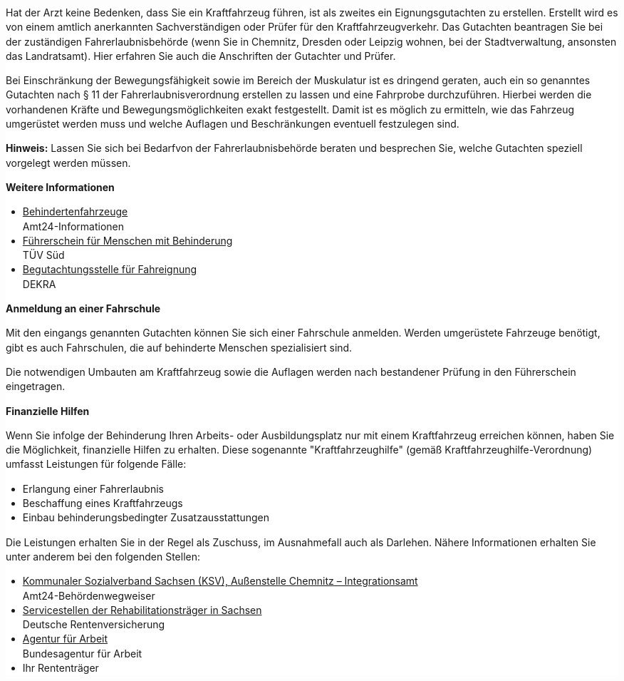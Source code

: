 Hat der Arzt keine Bedenken, dass Sie ein Kraftfahrzeug führen, ist als zweites ein Eignungsgutachten zu erstellen. Erstellt wird es von einem amtlich anerkannten Sachverständigen oder Prüfer für den Kraftfahrzeugverkehr. Das Gutachten beantragen Sie bei der zuständigen Fahrerlaubnisbehörde (wenn Sie in Chemnitz, Dresden oder Leipzig wohnen, bei der Stadtverwaltung, ansonsten das Landratsamt). Hier erfahren Sie auch die Anschriften der Gutachter und Prüfer.

Bei Einschränkung der Bewegungsfähigkeit sowie im Bereich der Muskulatur ist es dringend geraten, auch ein so genanntes Gutachten nach § 11 der Fahrerlaubnisverordnung erstellen zu lassen und eine Fahrprobe durchzuführen. Hierbei werden die vorhandenen Kräfte und Bewegungsmöglichkeiten exakt festgestellt. Damit ist es möglich zu ermitteln, wie das Fahrzeug umgerüstet werden muss und welche Auflagen und Beschränkungen eventuell festzulegen sind.

**Hinweis:** Lassen Sie sich bei Bedarfvon der Fahrerlaubnisbehörde beraten und besprechen Sie, welche Gutachten speziell vorgelegt werden müssen.

**Weitere Informationen**

* [Behindertenfahrzeuge](https://amt24dev.sachsen.de/zufi/lebenslagen/5000159)  
   Amt24-Informationen
* [Führerschein für Menschen mit Behinderung](http://www.tuev-sued.de/fuehrerschein_pruefung/fuehrerschein_fuer_behinderte/ "TÜV Süd: Kapitel \"Führerschein für Behinderte\"")  
   TÜV Süd
* [Begutachtungsstelle für Fahreignung](https://www.dekra.de/de-de/fahreignung/ "Fahreignung und MPU (DEKRA e.V.)")  
   DEKRA

**Anmeldung an einer Fahrschule**

Mit den eingangs genannten Gutachten können Sie sich einer Fahrschule anmelden. Werden umgerüstete Fahrzeuge benötigt, gibt es auch Fahrschulen, die auf behinderte Menschen spezialisiert sind.

Die notwendigen Umbauten am Kraftfahrzeug sowie die Auflagen werden nach bestandener Prüfung in den Führerschein eingetragen.

**Finanzielle Hilfen**

Wenn Sie infolge der Behinderung Ihren Arbeits- oder Ausbildungsplatz nur mit einem Kraftfahrzeug erreichen können, haben Sie die Möglichkeit, finanzielle Hilfen zu erhalten. Diese sogenannte "Kraftfahrzeughilfe" (gemäß Kraftfahrzeughilfe-Verordnung) umfasst Leistungen für folgende Fälle:

* Erlangung einer Fahrerlaubnis
* Beschaffung eines Kraftfahrzeugs
* Einbau behinderungsbedingter Zusatzausstattungen

Die Leistungen erhalten Sie in der Regel als Zuschuss, im Ausnahmefall auch als Darlehen. Nähere Informationen erhalten Sie unter anderem bei den folgenden Stellen:

* [Kommunaler Sozialverband Sachsen (KSV), Außenstelle Chemnitz – Integrationsamt](https://amt24.sachsen.de/web/guest/organisationseinheit/-/sbw/x-6005581-organisationseinheit-0 "Integrationsamt beim Kommunaler Sozialverband (KSV)")  
   Amt24-Behördenwegweiser
* [Servicestellen der Rehabilitationsträger in Sachsen](http://www.reha-servicestellen.de/internet/vdr/rhss.nsf/RHSSSearch?OpenForm "DRV: Verzeichnis der gemeinsamen Reha-Servicestellen")  
   Deutsche Rentenversicherung
* [Agentur für Arbeit](https://www.arbeitsagentur.de/menschen-mit-behinderungen "Menschen mit Behinderung - Informationsseite, Agentur für Arbeit")  
   Bundesagentur für Arbeit
* Ihr Rententräger
